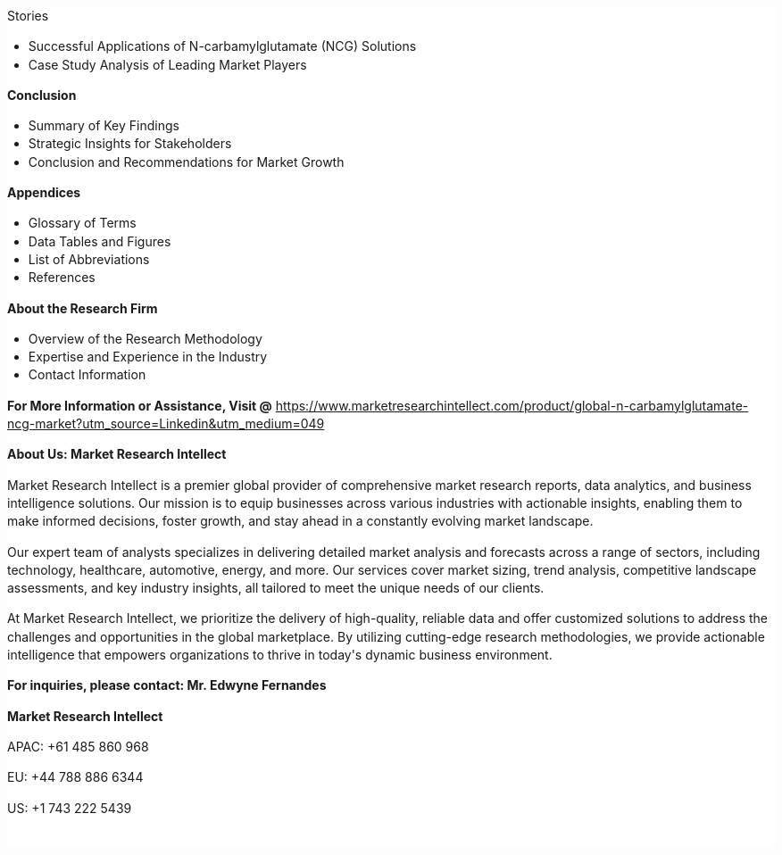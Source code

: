 Stories</strong></p><ul><li>Successful Applications of N-carbamylglutamate (NCG) Solutions</li><li>Case Study Analysis of Leading Market Players</li></ul><p><strong>Conclusion</strong></p><ul><li>Summary of Key Findings</li><li>Strategic Insights for Stakeholders</li><li>Conclusion and Recommendations for Market Growth</li></ul><p><strong>Appendices</strong></p><ul><li>Glossary of Terms</li><li>Data Tables and Figures</li><li>List of Abbreviations</li><li>References</li></ul><p><strong>About the Research Firm</strong></p><ul><li>Overview of the Research Methodology</li><li>Expertise and Experience in the Industry</li><li>Contact Information</li></ul></div><div class="article-main__content" data-test-id="publishing-text-block"><p><span class="font-[700]"><strong>For More Information or Assistance, Visit @</strong>&nbsp;<a href="https://www.marketresearchintellect.com/product/global-n-carbamylglutamate-ncg-market?utm_source=Linkedin&utm_medium=049">https://www.marketresearchintellect.com/product/global-n-carbamylglutamate-ncg-market?utm_source=Linkedin&utm_medium=049</a></span></p><p><strong>About Us: Market Research Intellect</strong></p><p>Market Research Intellect is a premier global provider of comprehensive market research reports, data analytics, and business intelligence solutions. Our mission is to equip businesses across various industries with actionable insights, enabling them to make informed decisions, foster growth, and stay ahead in a constantly evolving market landscape.</p><p>Our expert team of analysts specializes in delivering detailed market analysis and forecasts across a range of sectors, including technology, healthcare, automotive, energy, and more. Our services cover market sizing, trend analysis, competitive landscape assessments, and key industry insights, all tailored to meet the unique needs of our clients.</p><p>At Market Research Intellect, we prioritize the delivery of high-quality, reliable data and offer customized solutions to address the challenges and opportunities in the global marketplace. By utilizing cutting-edge research methodologies, we provide actionable intelligence that empowers organizations to thrive in today's dynamic business environment.</p><p><strong>For inquiries, please contact: Mr. Edwyne Fernandes</strong></p><p><strong>Market Research Intellect</strong></p><p>APAC: +61 485 860 968</p><p>EU: +44 788 886 6344</p><p>US: +1 743 222 5439</p></div><div class="article-main__content" data-test-id="publishing-text-block">&nbsp;</div>
